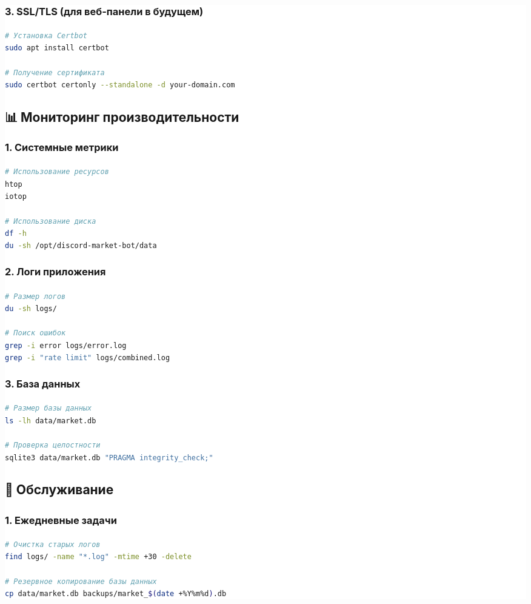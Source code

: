 ### 3. SSL/TLS (для веб-панели в будущем)

```bash
# Установка Certbot
sudo apt install certbot

# Получение сертификата
sudo certbot certonly --standalone -d your-domain.com
```

## 📊 Мониторинг производительности

### 1. Системные метрики

```bash
# Использование ресурсов
htop
iotop

# Использование диска
df -h
du -sh /opt/discord-market-bot/data
```

### 2. Логи приложения

```bash
# Размер логов
du -sh logs/

# Поиск ошибок
grep -i error logs/error.log
grep -i "rate limit" logs/combined.log
```

### 3. База данных

```bash
# Размер базы данных
ls -lh data/market.db

# Проверка целостности
sqlite3 data/market.db "PRAGMA integrity_check;"
```

## 🔧 Обслуживание

### 1. Ежедневные задачи

```bash
# Очистка старых логов
find logs/ -name "*.log" -mtime +30 -delete

# Резервное копирование базы данных
cp data/market.db backups/market_$(date +%Y%m%d).db
```
